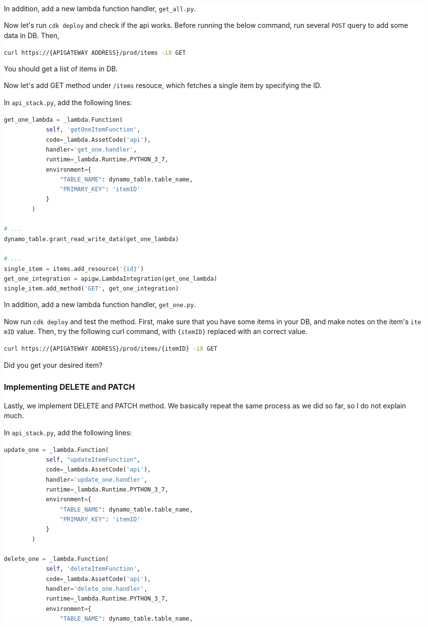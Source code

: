 In addition, add a new lambda function handler, `get_all.py`.

Now let's run `cdk deploy` and check if the api works. Before running the below command, run several `POST` query to add some data in DB. Then,
```bash
curl https://{APIGATEWAY ADDRESS}/prod/items -iX GET
```
You should get a list of items in DB.

Now let's add GET method under `/items` resouce, which fetches a single item by specifying the ID.

In `api_stack.py`, add the following lines:
```python
get_one_lambda = _lambda.Function(
            self, 'getOneItemFunction',
            code=_lambda.AssetCode('api'),
            handler='get_one.handler',
            runtime=_lambda.Runtime.PYTHON_3_7,
            environment={
                "TABLE_NAME": dynamo_table.table_name,
                "PRIMARY_KEY": 'itemID'
            }
        )

# ...
dynamo_table.grant_read_write_data(get_one_lambda)

# ...
single_item = items.add_resource('{id}')
get_one_integration = apigw.LambdaIntegration(get_one_lambda)
single_item.add_method('GET', get_one_integration)
```

In addition, add a new lambda function handler, `get_one.py`.

Now run `cdk deploy` and test the method. First, make sure that you have some items in your DB, and make notes on the item's `itemID` value. Then, try the following curl command, with `{itemID}` replaced with an correct value.
```bash
curl https://{APIGATEWAY ADDRESS}/prod/items/{itemID} -iX GET
```
Did you get your desired item?

### Implementing DELETE and PATCH
Lastly, we implement DELETE and PATCH method. We basically repeat the same process as we did so far, so I do not explain much.

In `api_stack.py`, add the following lines:
```python
update_one = _lambda.Function(
            self, "updateItemFunction",
            code=_lambda.AssetCode('api'),
            handler='update_one.handler',
            runtime=_lambda.Runtime.PYTHON_3_7,
            environment={
                "TABLE_NAME": dynamo_table.table_name,
                "PRIMARY_KEY": 'itemID'
            }
        )

delete_one = _lambda.Function(
            self, 'deleteItemFunction',
            code=_lambda.AssetCode('api'),
            handler='delete_one.handler',
            runtime=_lambda.Runtime.PYTHON_3_7,
            environment={
                "TABLE_NAME": dynamo_table.table_name,
```
